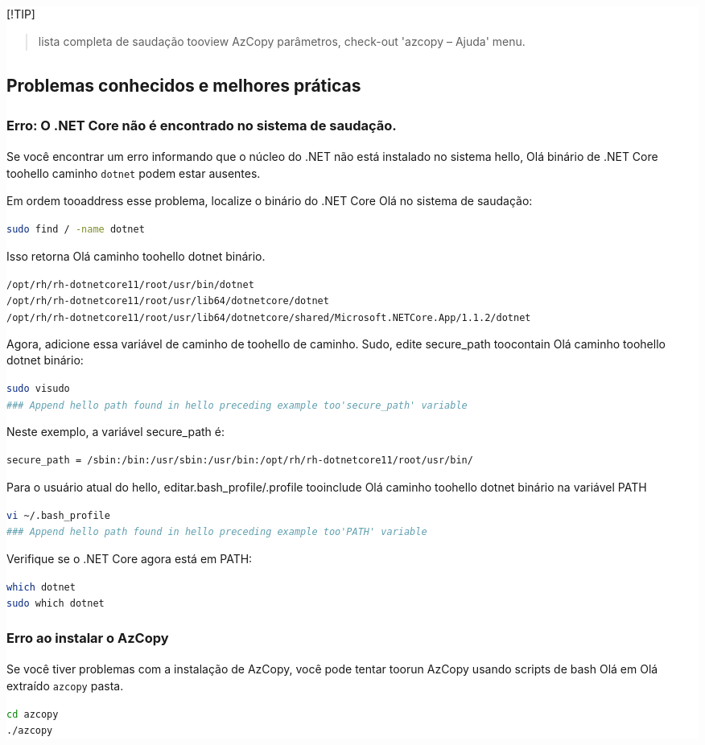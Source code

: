 [!TIP]
>lista completa de saudação tooview AzCopy parâmetros, check-out 'azcopy – Ajuda' menu.

## <a name="known-issues-and-best-practices"></a>Problemas conhecidos e melhores práticas
### <a name="error-net-core-is-not-found-in-hello-system"></a>Erro: O .NET Core não é encontrado no sistema de saudação.
Se você encontrar um erro informando que o núcleo do .NET não está instalado no sistema hello, Olá binário de .NET Core toohello caminho `dotnet` podem estar ausentes.

Em ordem tooaddress esse problema, localize o binário do .NET Core Olá no sistema de saudação:
```bash
sudo find / -name dotnet
```

Isso retorna Olá caminho toohello dotnet binário. 

    /opt/rh/rh-dotnetcore11/root/usr/bin/dotnet
    /opt/rh/rh-dotnetcore11/root/usr/lib64/dotnetcore/dotnet
    /opt/rh/rh-dotnetcore11/root/usr/lib64/dotnetcore/shared/Microsoft.NETCore.App/1.1.2/dotnet

Agora, adicione essa variável de caminho de toohello de caminho. Sudo, edite secure_path toocontain Olá caminho toohello dotnet binário:
```bash 
sudo visudo
### Append hello path found in hello preceding example too'secure_path' variable
```

Neste exemplo, a variável secure_path é:

```
secure_path = /sbin:/bin:/usr/sbin:/usr/bin:/opt/rh/rh-dotnetcore11/root/usr/bin/
```

Para o usuário atual do hello, editar.bash_profile/.profile tooinclude Olá caminho toohello dotnet binário na variável PATH 
```bash
vi ~/.bash_profile
### Append hello path found in hello preceding example too'PATH' variable
```

Verifique se o .NET Core agora está em PATH:
```bash
which dotnet
sudo which dotnet
```

### <a name="error-installing-azcopy"></a>Erro ao instalar o AzCopy
Se você tiver problemas com a instalação de AzCopy, você pode tentar toorun AzCopy usando scripts de bash Olá em Olá extraído `azcopy` pasta.

```bash
cd azcopy
./azcopy
```

